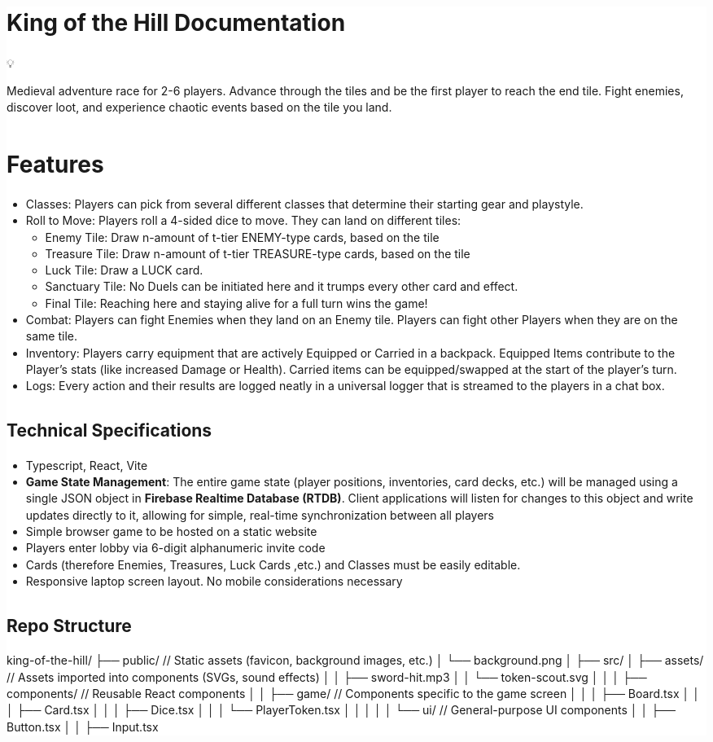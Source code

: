 # King of the Hill Documentation

<aside>
💡

Medieval adventure race for 2-6 players. Advance through the tiles and be the first player to reach the end tile. Fight enemies, discover loot, and experience chaotic events based on the tile you land. 

</aside>

# Features

- Classes: Players can pick from several different classes that determine their starting gear and playstyle.
- Roll to Move: Players roll a 4-sided dice to move. They can land on different tiles:
    - Enemy Tile: Draw n-amount of t-tier ENEMY-type cards, based on the tile
    - Treasure Tile: Draw n-amount of t-tier TREASURE-type cards, based on the tile
    - Luck Tile: Draw a LUCK card.
    - Sanctuary Tile: No Duels can be initiated here and it trumps every other card and effect.
    - Final Tile: Reaching here and staying alive for a full turn wins the game!
- Combat: Players can fight Enemies when they land on an Enemy tile. Players can fight other Players when they are on the same tile.
- Inventory: Players carry equipment that are actively Equipped or Carried in a backpack. Equipped Items contribute to the Player’s stats (like increased Damage or Health). Carried items can be equipped/swapped at the start of the player’s turn.
- Logs: Every action and their results are logged neatly in a universal logger that is streamed to the players in a chat box.

## Technical Specifications

- Typescript, React, Vite
- **Game State Management**: The entire game state (player positions, inventories, card decks, etc.) will be managed using a single JSON object in **Firebase Realtime Database (RTDB)**. Client applications will listen for changes to this object and write updates directly to it, allowing for simple, real-time synchronization between all players
- Simple browser game to be hosted on a static website
- Players enter lobby via 6-digit alphanumeric invite code
- Cards (therefore Enemies, Treasures, Luck Cards ,etc.) and Classes must be easily editable.
- Responsive laptop screen layout. No mobile considerations necessary

## Repo Structure

king-of-the-hill/
├── public/                // Static assets (favicon, background images, etc.)
│   └── background.png
│
├── src/
│   ├── assets/            // Assets imported into components (SVGs, sound effects)
│   │   ├── sword-hit.mp3
│   │   └── token-scout.svg
│   │
│   ├── components/        // Reusable React components
│   │   ├── game/          // Components specific to the game screen
│   │   │   ├── Board.tsx
│   │   │   ├── Card.tsx
│   │   │   ├── Dice.tsx
│   │   │   └── PlayerToken.tsx
│   │   │
│   │   └── ui/            // General-purpose UI components
│   │       ├── Button.tsx
│   │       ├── Input.tsx